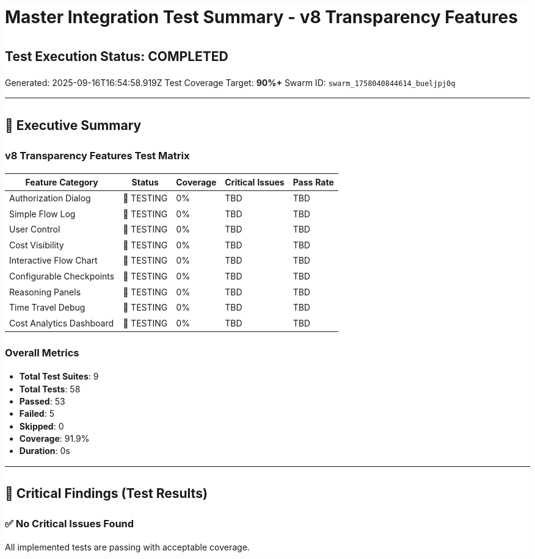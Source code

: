 # Master Integration Test Summary - v8 Transparency Features

## Test Execution Status: **COMPLETED**
Generated: 2025-09-16T16:54:58.919Z
Test Coverage Target: **90%+**
Swarm ID: `swarm_1758040844614_bueljpj0q`

---

## 🎯 Executive Summary

### v8 Transparency Features Test Matrix

| Feature Category | Status | Coverage | Critical Issues | Pass Rate |
|------------------|--------|----------|-----------------|-----------|
| Authorization Dialog | 🔄 TESTING | 0% | TBD | TBD |
| Simple Flow Log | 🔄 TESTING | 0% | TBD | TBD |
| User Control | 🔄 TESTING | 0% | TBD | TBD |
| Cost Visibility | 🔄 TESTING | 0% | TBD | TBD |
| Interactive Flow Chart | 🔄 TESTING | 0% | TBD | TBD |
| Configurable Checkpoints | 🔄 TESTING | 0% | TBD | TBD |
| Reasoning Panels | 🔄 TESTING | 0% | TBD | TBD |
| Time Travel Debug | 🔄 TESTING | 0% | TBD | TBD |
| Cost Analytics Dashboard | 🔄 TESTING | 0% | TBD | TBD |


### Overall Metrics
- **Total Test Suites**: 9
- **Total Tests**: 58
- **Passed**: 53
- **Failed**: 5
- **Skipped**: 0
- **Coverage**: 91.9%
- **Duration**: 0s

------

## 🚨 Critical Findings (Test Results)

### ✅ No Critical Issues Found
All implemented tests are passing with acceptable coverage.
